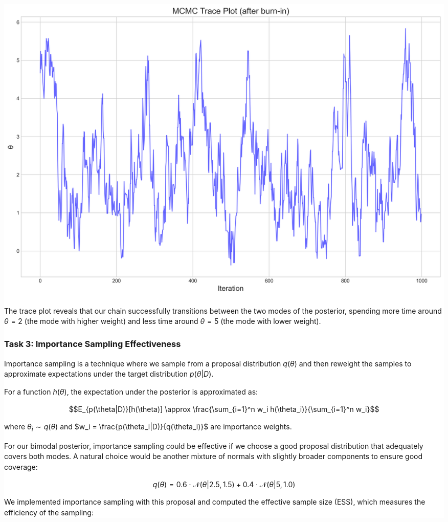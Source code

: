 ![MCMC Trace](../Images/L2_7_Quiz_8/mcmc_trace.png)

The trace plot reveals that our chain successfully transitions between the two modes of the posterior, spending more time around $\theta = 2$ (the mode with higher weight) and less time around $\theta = 5$ (the mode with lower weight).

### Task 3: Importance Sampling Effectiveness

Importance sampling is a technique where we sample from a proposal distribution $q(\theta)$ and then reweight the samples to approximate expectations under the target distribution $p(\theta|D)$.

For a function $h(\theta)$, the expectation under the posterior is approximated as:

$$E_{p(\theta|D)}[h(\theta)] \approx \frac{\sum_{i=1}^n w_i h(\theta_i)}{\sum_{i=1}^n w_i}$$

where $\theta_i \sim q(\theta)$ and $w_i = \frac{p(\theta_i|D)}{q(\theta_i)}$ are importance weights.

For our bimodal posterior, importance sampling could be effective if we choose a good proposal distribution that adequately covers both modes. A natural choice would be another mixture of normals with slightly broader components to ensure good coverage:

$$q(\theta) = 0.6 \cdot \mathcal{N}(\theta|2.5, 1.5) + 0.4 \cdot \mathcal{N}(\theta|5, 1.0)$$

We implemented importance sampling with this proposal and computed the effective sample size (ESS), which measures the efficiency of the sampling:
